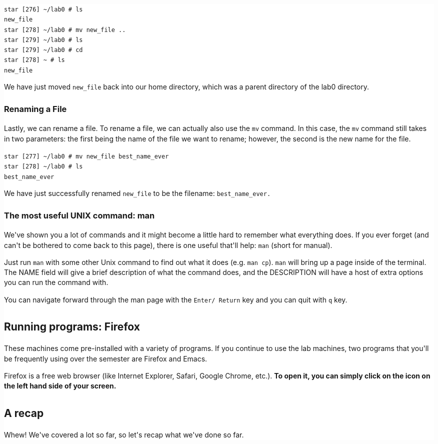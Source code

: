     star [276] ~/lab0 # ls
    new_file
    star [278] ~/lab0 # mv new_file ..
    star [279] ~/lab0 # ls
    star [279] ~/lab0 # cd
    star [278] ~ # ls
    new_file 

We have just moved `new_file` back into our home directory,
which was a parent directory of the lab0 directory.

### Renaming a File

Lastly, we can rename a file. To rename a file, we can actually also
use the `mv` command. In this case, the `mv` command still takes in
two parameters: the first being the name of the file we want to
rename; however, the second is the new name for the file. 

    star [277] ~/lab0 # mv new_file best_name_ever
    star [278] ~/lab0 # ls
    best_name_ever 

We have just successfully renamed `new_file` to be the filename:
`best_name_ever.` 

### The most useful UNIX command: man

We've shown you a lot of commands and it might become a little
hard to remember what everything does. If you ever forget (and can't
be bothered to come back to this page), there is one useful that'll
help: `man` (short for manual). 

Just run `man` with some other Unix command to find out what it does
(e.g. `man cp`).  `man` will bring up a page inside of the terminal.
The NAME field will give a brief description of what the command does,
and the DESCRIPTION will have a host of extra options you can run the
command with. 

You can navigate forward through the man page with the `Enter/ Return`
key and you can quit with `q` key. 

Running programs: Firefox
-------------------------

These machines come pre-installed with a variety of programs.  If you
continue to use the lab machines, two programs that you'll be
frequently using over the semester are Firefox and Emacs. 

Firefox is a free web browser (like Internet Explorer, Safari, Google
Chrome, etc.). **To open it, you can simply click on the icon on the
left hand side of your screen.**

A recap
-------

Whew! We've covered a lot so far, so let's recap what we've done so
far. 

